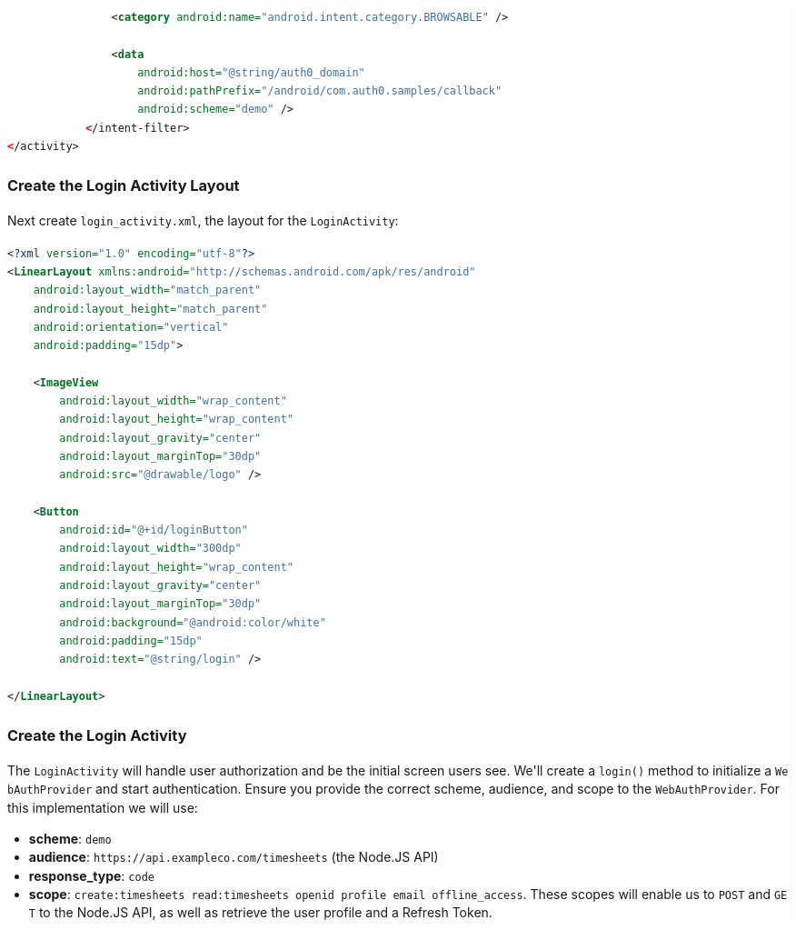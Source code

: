 ```xml
                <category android:name="android.intent.category.BROWSABLE" />

                <data
                    android:host="@string/auth0_domain"
                    android:pathPrefix="/android/com.auth0.samples/callback"
                    android:scheme="demo" />
            </intent-filter>
</activity>
```

### Create the Login Activity Layout

Next create `login_activity.xml`, the layout for the `LoginActivity`:

```xml
<?xml version="1.0" encoding="utf-8"?>
<LinearLayout xmlns:android="http://schemas.android.com/apk/res/android"
    android:layout_width="match_parent"
    android:layout_height="match_parent"
    android:orientation="vertical"
    android:padding="15dp">

    <ImageView
        android:layout_width="wrap_content"
        android:layout_height="wrap_content"
        android:layout_gravity="center"
        android:layout_marginTop="30dp"
        android:src="@drawable/logo" />

    <Button
        android:id="@+id/loginButton"
        android:layout_width="300dp"
        android:layout_height="wrap_content"
        android:layout_gravity="center"
        android:layout_marginTop="30dp"
        android:background="@android:color/white"
        android:padding="15dp"
        android:text="@string/login" />

</LinearLayout>
```

### Create the Login Activity

The `LoginActivity` will handle user authorization and be the initial screen users see. We'll create a `login()` method to initialize a `WebAuthProvider` and start authentication. Ensure you provide the correct scheme, audience, and scope to the `WebAuthProvider`. For this implementation we will use:

- __scheme__: `demo`
- __audience__: `https://api.exampleco.com/timesheets` (the Node.JS API)
- __response_type__: `code`
- __scope__: `create:timesheets read:timesheets openid profile email offline_access`. These scopes will enable us to `POST` and `GET` to the Node.JS API, as well as retrieve the user profile and a Refresh Token.
